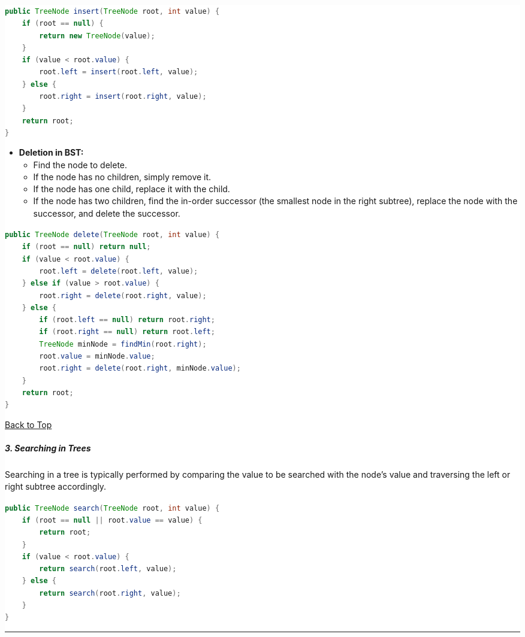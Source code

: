 ```java
public TreeNode insert(TreeNode root, int value) {
    if (root == null) {
        return new TreeNode(value);
    }
    if (value < root.value) {
        root.left = insert(root.left, value);
    } else {
        root.right = insert(root.right, value);
    }
    return root;
}
```

- **Deletion in BST:**
  - Find the node to delete.
  - If the node has no children, simply remove it.
  - If the node has one child, replace it with the child.
  - If the node has two children, find the in-order successor (the smallest node in the right subtree), replace the node with the successor, and delete the successor.

```java
public TreeNode delete(TreeNode root, int value) {
    if (root == null) return null;
    if (value < root.value) {
        root.left = delete(root.left, value);
    } else if (value > root.value) {
        root.right = delete(root.right, value);
    } else {
        if (root.left == null) return root.right;
        if (root.right == null) return root.left;
        TreeNode minNode = findMin(root.right);
        root.value = minNode.value;
        root.right = delete(root.right, minNode.value);
    }
    return root;
}
```
[Back to Top](#table-of-contents)

##### 3. **Searching in Trees**

Searching in a tree is typically performed by comparing the value to be searched with the node’s value and traversing the left or right subtree accordingly.

```java
public TreeNode search(TreeNode root, int value) {
    if (root == null || root.value == value) {
        return root;
    }
    if (value < root.value) {
        return search(root.left, value);
    } else {
        return search(root.right, value);
    }
}
```

---